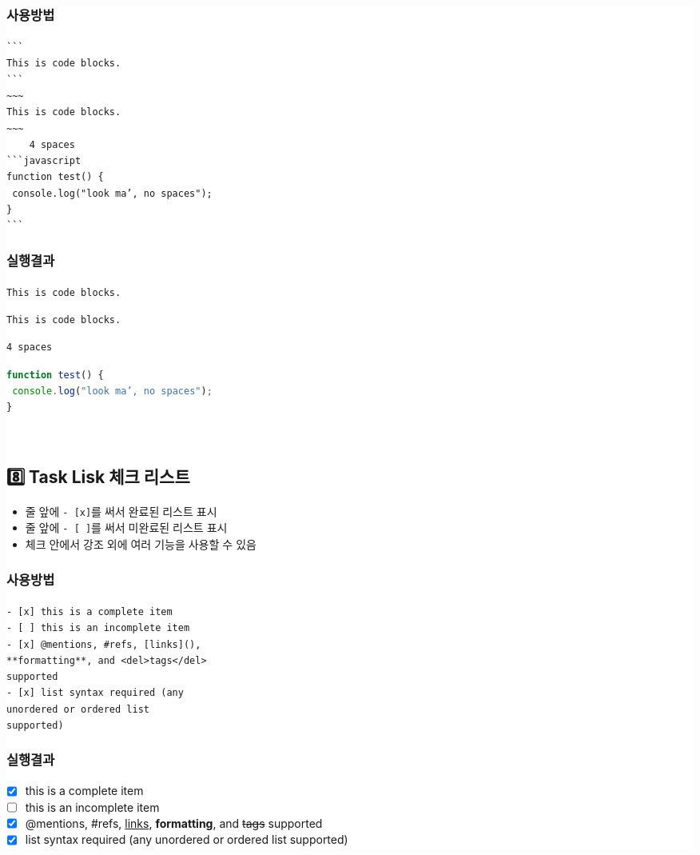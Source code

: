 ### 사용방법
    ```
    This is code blocks.
    ```
    ~~~
    This is code blocks.
    ~~~
        4 spaces
    ```javascript
    function test() {
     console.log("look ma’, no spaces");
    }
    ```
### 실행결과
```
This is code blocks.
```
~~~
This is code blocks.
~~~
    4 spaces
```javascript
function test() {
 console.log("look ma’, no spaces");
}
```
<br>

## 8️⃣ Task Lisk 체크 리스트
* 줄 앞에 `- [x]`를 써서 완료된 리스트 표시
* 줄 앞에 `- [ ]`를 써서 미완료된 리스트 표시
* 체크 안에서 강조 외에 여러 기능을 사용할 수 있음

### 사용방법
    - [x] this is a complete item
    - [ ] this is an incomplete item
    - [x] @mentions, #refs, [links](),
    **formatting**, and <del>tags</del>
    supported
    - [x] list syntax required (any
    unordered or ordered list
    supported)

### 실행결과
- [x] this is a complete item
- [ ] this is an incomplete item
- [x] @mentions, #refs, [links](),
**formatting**, and <del>tags</del>
supported
- [x] list syntax required (any
unordered or ordered list
supported)
